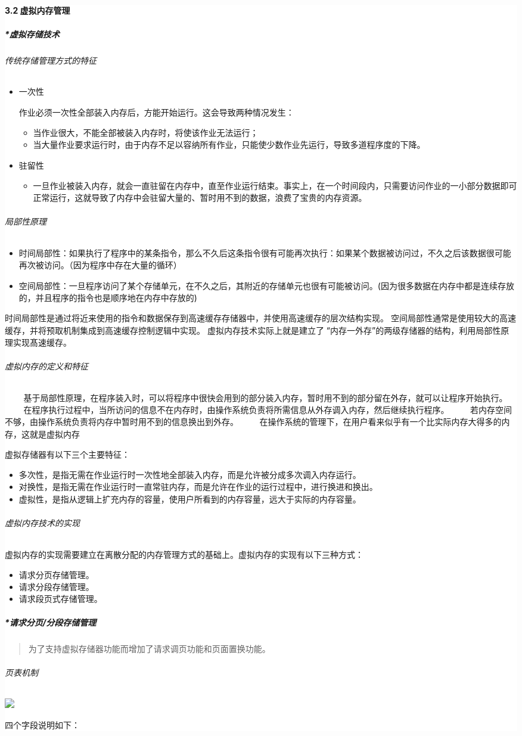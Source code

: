 #### 3.2 虚拟内存管理

##### *虚拟存储技术

###### 传统存储管理方式的特征

- 一次性
  
  作业必须一次性全部装入内存后，方能开始运行。这会导致两种情况发生：
  
  - 当作业很大，不能全部被装入内存时，将使该作业无法运行；
  - 当大量作业要求运行时，由于内存不足以容纳所有作业，只能使少数作业先运行，导致多道程序度的下降。

- 驻留性
  
  - 一旦作业被装入内存，就会一直驻留在内存中，直至作业运行结束。事实上，在一个时间段内，只需要访问作业的一小部分数据即可正常运行，这就导致了内存中会驻留大量的、暂时用不到的数据，浪费了宝贵的内存资源。

###### 局部性原理

- 时间局部性：如果执行了程序中的某条指令，那么不久后这条指令很有可能再次执行：如果某个数据被访问过，不久之后该数据很可能再次被访问。（因为程序中存在大量的循环）

- 空间局部性：一旦程序访问了某个存储单元，在不久之后，其附近的存储单元也很有可能被访问。(因为很多数据在内存中都是连续存放的，并且程序的指令也是顺序地在内存中存放的)

时间局部性是通过将近来使用的指令和数据保存到高速缓存存储器中，并使用高速缓存的层次结构实现。
空间局部性通常是使用较大的高速缓存，并将预取机制集成到高速缓存控制逻辑中实现。
虚拟内存技术实际上就是建立了 “内存一外存”的两级存储器的结构，利用局部性原理实现髙速缓存。

###### 虚拟内存的定义和特征

        基于局部性原理，在程序装入时，可以将程序中很快会用到的部分装入内存，暂时用不到的部分留在外存，就可以让程序开始执行。
        在程序执行过程中，当所访问的信息不在内存时，由操作系统负责将所需信息从外存调入内存，然后继续执行程序。
        若内存空间不够，由操作系统负责将内存中暂时用不到的信息换出到外存。
        在操作系统的管理下，在用户看来似乎有一个比实际内存大得多的内存，这就是虚拟内存

虚拟存储器有以下三个主要特征：

- 多次性，是指无需在作业运行时一次性地全部装入内存，而是允许被分成多次调入内存运行。
- 对换性，是指无需在作业运行时一直常驻内存，而是允许在作业的运行过程中，进行换进和换出。
- 虚拟性，是指从逻辑上扩充内存的容量，使用户所看到的内存容量，远大于实际的内存容量。

###### 虚拟内存技术的实现

虚拟内存的实现需要建立在离散分配的内存管理方式的基础上。虚拟内存的实现有以下三种方式：

- 请求分页存储管理。
- 请求分段存储管理。
- 请求段页式存储管理。

##### *请求分页/分段存储管理

> 为了支持虚拟存储器功能而增加了请求调页功能和页面置换功能。

###### 页表机制

![](https://img2020.cnblogs.com/blog/727485/202107/727485-20210705150900839-215697525.png)

四个字段说明如下：
